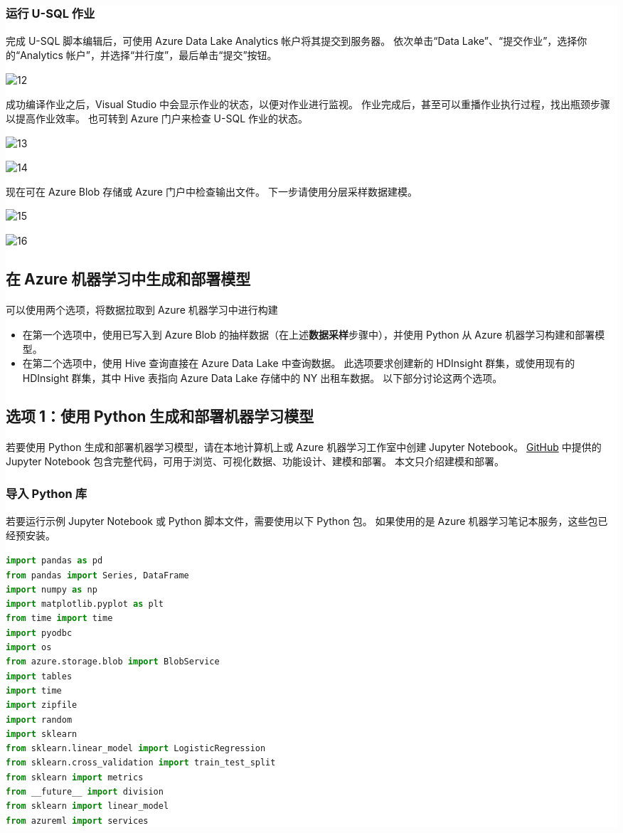 ### <a name="run-u-sql-jobs"></a><a name="run"></a>运行 U-SQL 作业
完成 U-SQL 脚本编辑后，可使用 Azure Data Lake Analytics 帐户将其提交到服务器。 依次单击“Data Lake”、“提交作业”，选择你的“Analytics 帐户”，并选择“并行度”，最后单击“提交”按钮。

 ![12](./media/data-lake-walkthrough/12-submit-USQL.PNG)

成功编译作业之后，Visual Studio 中会显示作业的状态，以便对作业进行监视。 作业完成后，甚至可以重播作业执行过程，找出瓶颈步骤以提高作业效率。 也可转到 Azure 门户来检查 U-SQL 作业的状态。

 ![13](./media/data-lake-walkthrough/13-USQL-running-v2.PNG)

 ![14](./media/data-lake-walkthrough/14-USQL-jobs-portal.PNG)

现在可在 Azure Blob 存储或 Azure 门户中检查输出文件。 下一步请使用分层采样数据建模。

 ![15](./media/data-lake-walkthrough/15-U-SQL-output-csv.PNG)

 ![16](./media/data-lake-walkthrough/16-U-SQL-output-csv-portal.PNG)

## <a name="build-and-deploy-models-in-azure-machine-learning"></a>在 Azure 机器学习中生成和部署模型
可以使用两个选项，将数据拉取到 Azure 机器学习中进行构建

* 在第一个选项中，使用已写入到 Azure Blob 的抽样数据（在上述**数据采样**步骤中），并使用 Python 从 Azure 机器学习构建和部署模型。
* 在第二个选项中，使用 Hive 查询直接在 Azure Data Lake 中查询数据。 此选项要求创建新的 HDInsight 群集，或使用现有的 HDInsight 群集，其中 Hive 表指向 Azure Data Lake 存储中的 NY 出租车数据。  以下部分讨论这两个选项。

## <a name="option-1-use-python-to-build-and-deploy-machine-learning-models"></a>选项 1：使用 Python 生成和部署机器学习模型
若要使用 Python 生成和部署机器学习模型，请在本地计算机上或 Azure 机器学习工作室中创建 Jupyter Notebook。 [GitHub](https://github.com/Azure/Azure-MachineLearning-DataScience/tree/master/Misc/AzureDataLakeWalkthrough) 中提供的 Jupyter Notebook 包含完整代码，可用于浏览、可视化数据、功能设计、建模和部署。 本文只介绍建模和部署。

### <a name="import-python-libraries"></a>导入 Python 库
若要运行示例 Jupyter Notebook 或 Python 脚本文件，需要使用以下 Python 包。 如果使用的是 Azure 机器学习笔记本服务，这些包已经预安装。

```python
import pandas as pd
from pandas import Series, DataFrame
import numpy as np
import matplotlib.pyplot as plt
from time import time
import pyodbc
import os
from azure.storage.blob import BlobService
import tables
import time
import zipfile
import random
import sklearn
from sklearn.linear_model import LogisticRegression
from sklearn.cross_validation import train_test_split
from sklearn import metrics
from __future__ import division
from sklearn import linear_model
from azureml import services
```
